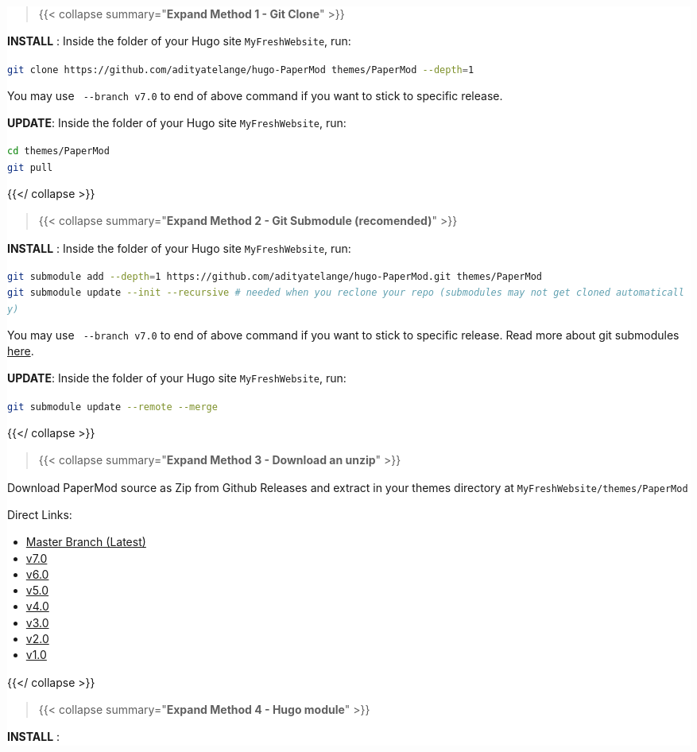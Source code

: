 > {{< collapse summary="**Expand Method 1 - Git Clone**" >}}

**INSTALL** : Inside the folder of your Hugo site `MyFreshWebsite`, run:

```bash
git clone https://github.com/adityatelange/hugo-PaperMod themes/PaperMod --depth=1
```

You may use ` --branch v7.0` to end of above command if you want to stick to specific release.

**UPDATE**: Inside the folder of your Hugo site `MyFreshWebsite`, run:

```bash
cd themes/PaperMod
git pull
```

{{</ collapse >}}

> {{< collapse summary="**Expand Method 2 - Git Submodule (recomended)**" >}}

**INSTALL** : Inside the folder of your Hugo site `MyFreshWebsite`, run:

```bash
git submodule add --depth=1 https://github.com/adityatelange/hugo-PaperMod.git themes/PaperMod
git submodule update --init --recursive # needed when you reclone your repo (submodules may not get cloned automatically)
```

You may use ` --branch v7.0` to end of above command if you want to stick to specific release.
Read more about git submodules [here](https://www.atlassian.com/git/tutorials/git-submodule).

**UPDATE**: Inside the folder of your Hugo site `MyFreshWebsite`, run:

```bash
git submodule update --remote --merge
```

{{</ collapse >}}

> {{< collapse summary="**Expand Method 3 - Download an unzip**" >}}

Download PaperMod source as Zip from Github Releases and extract in your themes directory at `MyFreshWebsite/themes/PaperMod`

Direct Links:

- [Master Branch (Latest)](https://github.com/adityatelange/hugo-PaperMod/archive/master.zip)
- [v7.0](https://github.com/adityatelange/hugo-PaperMod/archive/v7.0.zip)
- [v6.0](https://github.com/adityatelange/hugo-PaperMod/archive/v6.0.zip)
- [v5.0](https://github.com/adityatelange/hugo-PaperMod/archive/v5.0.zip)
- [v4.0](https://github.com/adityatelange/hugo-PaperMod/archive/v4.0.zip)
- [v3.0](https://github.com/adityatelange/hugo-PaperMod/archive/v3.0.zip)
- [v2.0](https://github.com/adityatelange/hugo-PaperMod/archive/v2.0.zip)
- [v1.0](https://github.com/adityatelange/hugo-PaperMod/archive/v1.0.zip)

{{</ collapse >}}

> {{< collapse summary="**Expand Method 4 - Hugo module**" >}}

**INSTALL** :
